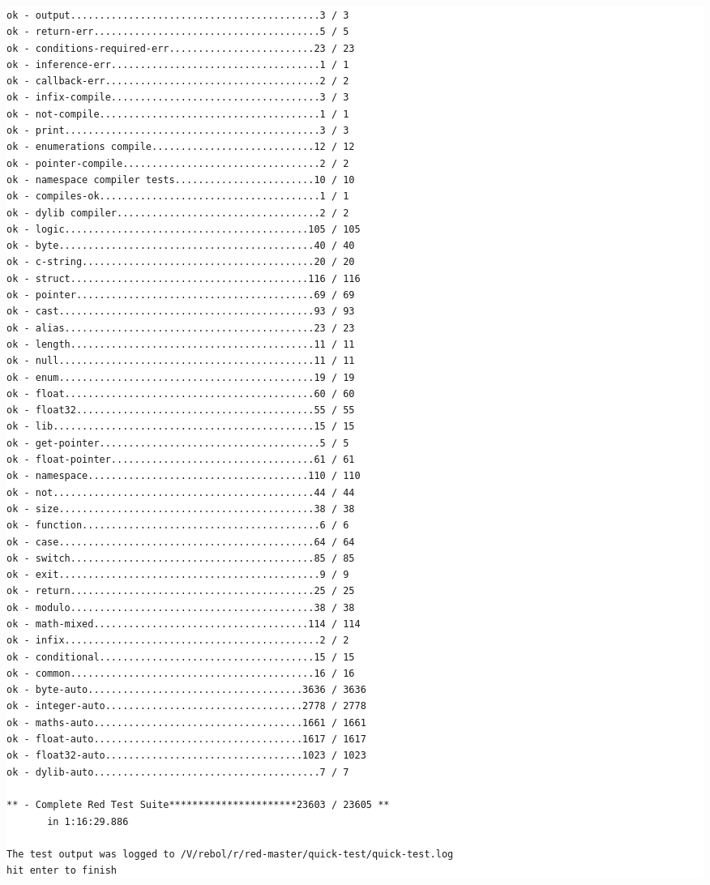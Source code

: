     ok - output...........................................3 / 3
    ok - return-err.......................................5 / 5
    ok - conditions-required-err.........................23 / 23
    ok - inference-err....................................1 / 1
    ok - callback-err.....................................2 / 2
    ok - infix-compile....................................3 / 3
    ok - not-compile......................................1 / 1
    ok - print............................................3 / 3
    ok - enumerations compile............................12 / 12
    ok - pointer-compile..................................2 / 2
    ok - namespace compiler tests........................10 / 10
    ok - compiles-ok......................................1 / 1
    ok - dylib compiler...................................2 / 2
    ok - logic..........................................105 / 105
    ok - byte............................................40 / 40
    ok - c-string........................................20 / 20
    ok - struct.........................................116 / 116
    ok - pointer.........................................69 / 69
    ok - cast............................................93 / 93
    ok - alias...........................................23 / 23
    ok - length..........................................11 / 11
    ok - null............................................11 / 11
    ok - enum............................................19 / 19
    ok - float...........................................60 / 60
    ok - float32.........................................55 / 55
    ok - lib.............................................15 / 15
    ok - get-pointer......................................5 / 5
    ok - float-pointer...................................61 / 61
    ok - namespace......................................110 / 110
    ok - not.............................................44 / 44
    ok - size............................................38 / 38
    ok - function.........................................6 / 6
    ok - case............................................64 / 64
    ok - switch..........................................85 / 85
    ok - exit.............................................9 / 9
    ok - return..........................................25 / 25
    ok - modulo..........................................38 / 38
    ok - math-mixed.....................................114 / 114
    ok - infix............................................2 / 2
    ok - conditional.....................................15 / 15
    ok - common..........................................16 / 16
    ok - byte-auto.....................................3636 / 3636
    ok - integer-auto..................................2778 / 2778
    ok - maths-auto....................................1661 / 1661
    ok - float-auto....................................1617 / 1617
    ok - float32-auto..................................1023 / 1023
    ok - dylib-auto.......................................7 / 7
    
    ** - Complete Red Test Suite**********************23603 / 23605 **
           in 1:16:29.886
    
    The test output was logged to /V/rebol/r/red-master/quick-test/quick-test.log
    hit enter to finish
    